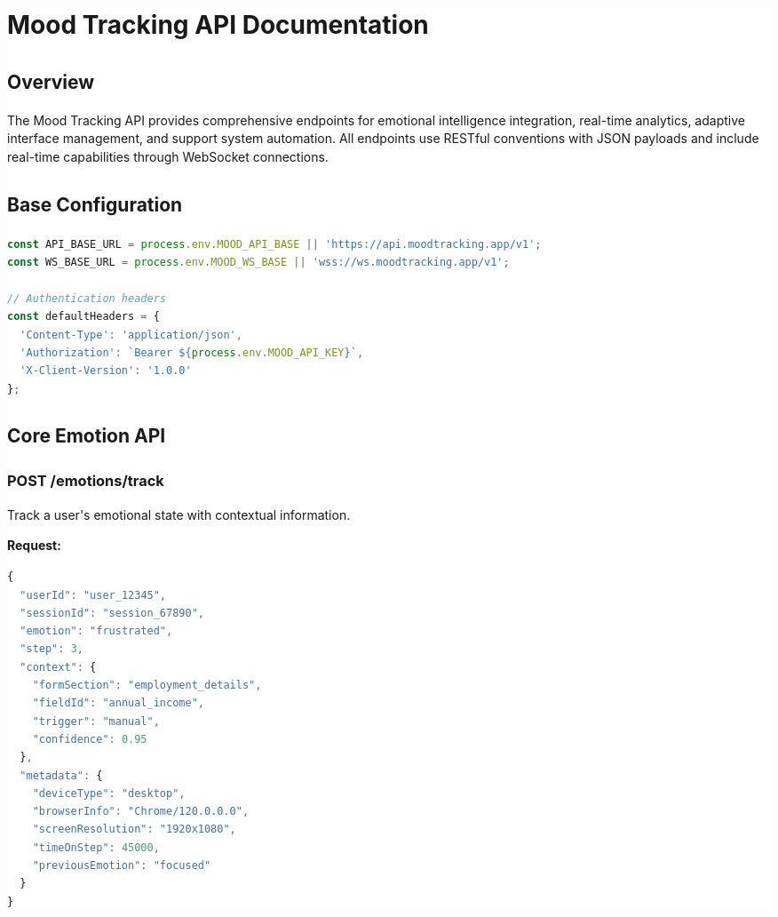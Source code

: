 # Mood Tracking API Documentation

## Overview

The Mood Tracking API provides comprehensive endpoints for emotional intelligence integration, real-time analytics, adaptive interface management, and support system automation. All endpoints use RESTful conventions with JSON payloads and include real-time capabilities through WebSocket connections.

## Base Configuration

```javascript
const API_BASE_URL = process.env.MOOD_API_BASE || 'https://api.moodtracking.app/v1';
const WS_BASE_URL = process.env.MOOD_WS_BASE || 'wss://ws.moodtracking.app/v1';

// Authentication headers
const defaultHeaders = {
  'Content-Type': 'application/json',
  'Authorization': `Bearer ${process.env.MOOD_API_KEY}`,
  'X-Client-Version': '1.0.0'
};
```

## Core Emotion API

### POST /emotions/track

Track a user's emotional state with contextual information.

**Request:**
```javascript
{
  "userId": "user_12345",
  "sessionId": "session_67890",
  "emotion": "frustrated",
  "step": 3,
  "context": {
    "formSection": "employment_details",
    "fieldId": "annual_income",
    "trigger": "manual",
    "confidence": 0.95
  },
  "metadata": {
    "deviceType": "desktop",
    "browserInfo": "Chrome/120.0.0.0",
    "screenResolution": "1920x1080",
    "timeOnStep": 45000,
    "previousEmotion": "focused"
  }
}
```
